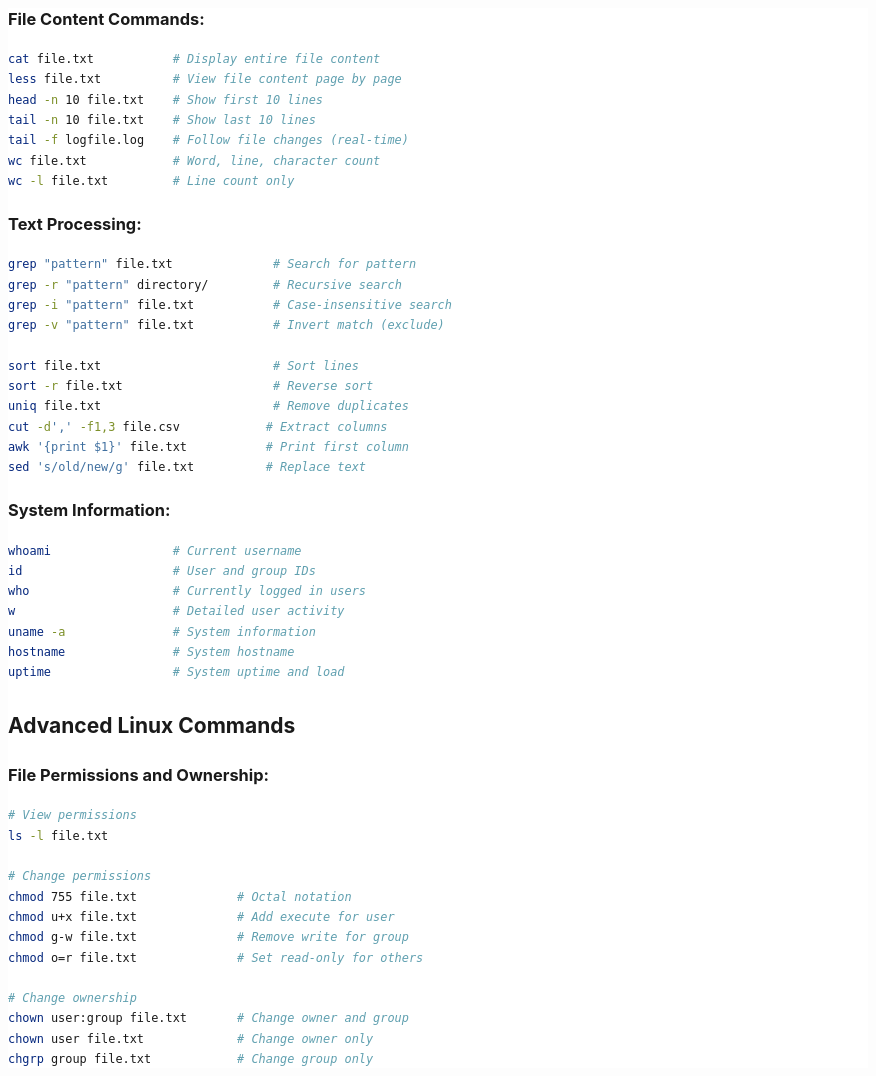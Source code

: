 ### File Content Commands:
```bash
cat file.txt           # Display entire file content
less file.txt          # View file content page by page
head -n 10 file.txt    # Show first 10 lines
tail -n 10 file.txt    # Show last 10 lines
tail -f logfile.log    # Follow file changes (real-time)
wc file.txt            # Word, line, character count
wc -l file.txt         # Line count only
```

### Text Processing:
```bash
grep "pattern" file.txt              # Search for pattern
grep -r "pattern" directory/         # Recursive search
grep -i "pattern" file.txt           # Case-insensitive search
grep -v "pattern" file.txt           # Invert match (exclude)

sort file.txt                        # Sort lines
sort -r file.txt                     # Reverse sort
uniq file.txt                        # Remove duplicates
cut -d',' -f1,3 file.csv            # Extract columns
awk '{print $1}' file.txt           # Print first column
sed 's/old/new/g' file.txt          # Replace text
```

### System Information:
```bash
whoami                 # Current username
id                     # User and group IDs
who                    # Currently logged in users
w                      # Detailed user activity
uname -a               # System information
hostname               # System hostname
uptime                 # System uptime and load
```

## Advanced Linux Commands

### File Permissions and Ownership:
```bash
# View permissions
ls -l file.txt

# Change permissions
chmod 755 file.txt              # Octal notation
chmod u+x file.txt              # Add execute for user
chmod g-w file.txt              # Remove write for group
chmod o=r file.txt              # Set read-only for others

# Change ownership
chown user:group file.txt       # Change owner and group
chown user file.txt             # Change owner only
chgrp group file.txt            # Change group only
```
